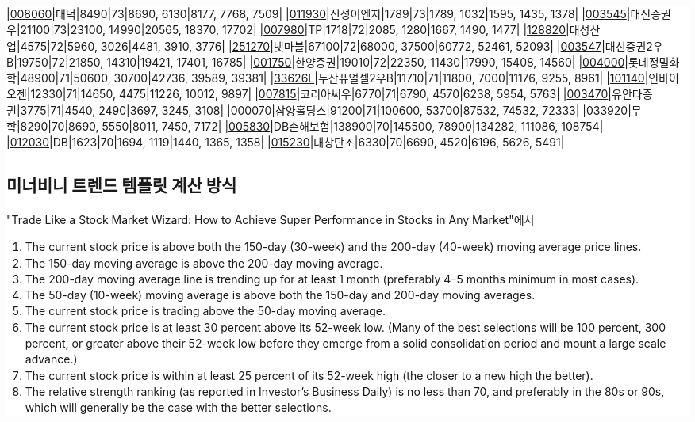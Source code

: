 |[008060](https://finance.daum.net/quotes/A008060)|대덕|8490|73|8690, 6130|8177, 7768, 7509|
|[011930](https://finance.daum.net/quotes/A011930)|신성이엔지|1789|73|1789, 1032|1595, 1435, 1378|
|[003545](https://finance.daum.net/quotes/A003545)|대신증권우|21100|73|23100, 14990|20565, 18370, 17702|
|[007980](https://finance.daum.net/quotes/A007980)|TP|1718|72|2085, 1280|1667, 1490, 1477|
|[128820](https://finance.daum.net/quotes/A128820)|대성산업|4575|72|5960, 3026|4481, 3910, 3776|
|[251270](https://finance.daum.net/quotes/A251270)|넷마블|67100|72|68000, 37500|60772, 52461, 52093|
|[003547](https://finance.daum.net/quotes/A003547)|대신증권2우B|19750|72|21850, 14310|19421, 17401, 16785|
|[001750](https://finance.daum.net/quotes/A001750)|한양증권|19010|72|22350, 11430|17990, 15408, 14560|
|[004000](https://finance.daum.net/quotes/A004000)|롯데정밀화학|48900|71|50600, 30700|42736, 39589, 39381|
|[33626L](https://finance.daum.net/quotes/A33626L)|두산퓨얼셀2우B|11710|71|11800, 7000|11176, 9255, 8961|
|[101140](https://finance.daum.net/quotes/A101140)|인바이오젠|12330|71|14650, 4475|11226, 10012, 9897|
|[007815](https://finance.daum.net/quotes/A007815)|코리아써우|6770|71|6790, 4570|6238, 5954, 5763|
|[003470](https://finance.daum.net/quotes/A003470)|유안타증권|3775|71|4540, 2490|3697, 3245, 3108|
|[000070](https://finance.daum.net/quotes/A000070)|삼양홀딩스|91200|71|100600, 53700|87532, 74532, 72333|
|[033920](https://finance.daum.net/quotes/A033920)|무학|8290|70|8690, 5550|8011, 7450, 7172|
|[005830](https://finance.daum.net/quotes/A005830)|DB손해보험|138900|70|145500, 78900|134282, 111086, 108754|
|[012030](https://finance.daum.net/quotes/A012030)|DB|1623|70|1694, 1119|1440, 1365, 1358|
|[015230](https://finance.daum.net/quotes/A015230)|대창단조|6330|70|6690, 4520|6196, 5626, 5491|

## 미너비니 트렌드 템플릿 계산 방식

"Trade Like a Stock Market Wizard: How to Achieve Super Performance in Stocks in Any Market"에서

 1. The current stock price is above both the 150-day (30-week) and the 200-day (40-week) moving average price lines.
 1. The 150-day moving average is above the 200-day moving average.
 1. The 200-day moving average line is trending up for at least 1 month (preferably 4–5 months minimum in most cases).
 1. The 50-day (10-week) moving average is above both the 150-day and 200-day moving averages.
 1. The current stock price is trading above the 50-day moving average.
 1. The current stock price is at least 30 percent above its 52-week low. (Many of the best selections will be 100 percent, 300 percent, or greater above their 52-week low before they emerge from a solid consolidation period and mount a large scale advance.)
 1. The current stock price is within at least 25 percent of its 52-week high (the closer to a new high the better).
 1. The relative strength ranking (as reported in Investor’s Business Daily) is no less than 70, and preferably in the 80s or 90s, which will generally be the case with the better selections.
